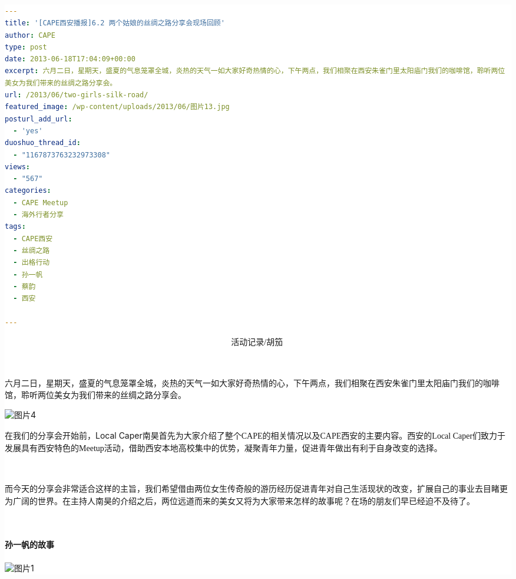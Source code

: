 ```yaml
---
title: '[CAPE西安播报]6.2 两个姑娘的丝绸之路分享会现场回顾'
author: CAPE
type: post
date: 2013-06-18T17:04:09+00:00
excerpt: 六月二日，星期天，盛夏的气息笼罩全城，炎热的天气一如大家好奇热情的心，下午两点，我们相聚在西安朱雀门里太阳庙门我们的咖啡馆，聆听两位美女为我们带来的丝绸之路分享会。
url: /2013/06/two-girls-silk-road/
featured_image: /wp-content/uploads/2013/06/图片13.jpg
posturl_add_url:
  - 'yes'
duoshuo_thread_id:
  - "1167873763232973308"
views:
  - "567"
categories:
  - CAPE Meetup
  - 海外行者分享
tags:
  - CAPE西安
  - 丝绸之路
  - 出格行动
  - 孙一帆
  - 蔡韵
  - 西安

---
```

<p style="text-align: center;">
  活动记录<span style="font-family: 宋体;">/</span><span style="font-family: 'Times New Roman';">胡笳 </span>
</p>

&nbsp;

六月二日，星期天，盛夏的气息笼罩全城，炎热的天气一如大家好奇热情的心，下午两点，我们相聚在西安朱雀门里太阳庙门我们的咖啡馆，聆听两位美女为我们带来的丝绸之路分享会。

![图片4][1] 

在我们的分享会开始前，Local Caper南昊首先为大家介绍了整个<span style="font-family: Tahoma;">CAPE</span><span style="font-family: 宋体;">的相关情况以及</span><span style="font-family: Tahoma;">CAPE</span><span style="font-family: 宋体;">西安的主要内容。西安的Local Caper</span>们致力于发展具有西安特色的<span style="font-family: Tahoma;">Meetup</span><span style="font-family: 宋体;">活动，借助西安本地高校集中的优势，凝聚青年力量，促进青年做出有利于自身改变的选择。</span>

&nbsp;

而今天的分享会非常适合这样的主旨，我们希望借由两位女生传奇般的游历经历促进青年对自己生活现状的改变，扩展自己的事业去目睹更为广阔的世界。在主持人南昊的介绍之后，两位远道而来的美女又将为大家带来怎样的故事呢？在场的朋友们早已经迫不及待了。

&nbsp;

#### **<span style="font-family: 宋体;">孙一帆的故事</span>**

![图片1][2] 


 [1]: http://pic.yupoo.com/chenluaihr_v/CWJtm9v8/medium.jpg
 [2]: http://pic.yupoo.com/chenluaihr_v/CWJsDqvd/medium.jpg
 [3]: http://pic.yupoo.com/chenluaihr_v/CWJrkcf1/medium.jpg